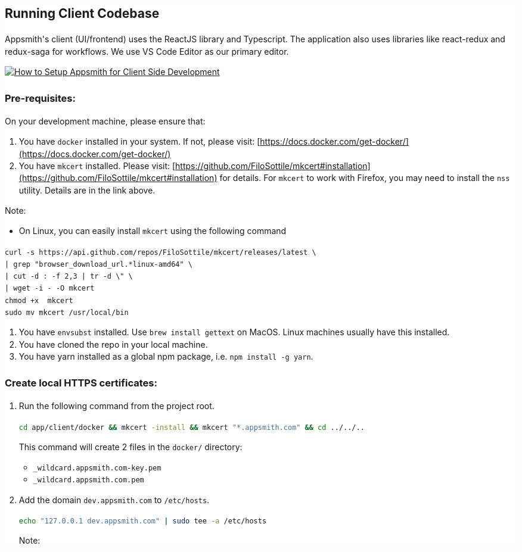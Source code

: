 ## Running Client Codebase

Appsmith's client (UI/frontend) uses the ReactJS library and Typescript. The application also uses libraries like react-redux and redux-saga for workflows. We use VS Code Editor as our primary editor.

[![How to Setup Appsmith for Client Side Development](../static/images/client-yt-video-thumbnail.jpg)](https://www.youtube.com/watch?v=FwJlVWVx0X0)

### Pre-requisites:

On your development machine, please ensure that:

1. You have `docker` installed in your system. If not, please visit: [https://docs.docker.com/get-docker/](https://docs.docker.com/get-docker/)
1. You have `mkcert` installed. Please visit: [https://github.com/FiloSottile/mkcert#installation](https://github.com/FiloSottile/mkcert#installation) for details. For `mkcert` to work with Firefox, you may need to install the `nss` utility. Details are in the link above.

Note:

- On Linux, you can easily install `mkcert` using the following command

```
curl -s https://api.github.com/repos/FiloSottile/mkcert/releases/latest \
| grep "browser_download_url.*linux-amd64" \
| cut -d : -f 2,3 | tr -d \" \
| wget -i - -O mkcert
chmod +x  mkcert
sudo mv mkcert /usr/local/bin
```

1. You have `envsubst` installed. Use `brew install gettext` on MacOS. Linux machines usually have this installed.
1. You have cloned the repo in your local machine.
1. You have yarn installed as a global npm package, i.e. `npm install -g yarn`.

### Create local HTTPS certificates:

1. Run the following command from the project root.

   ```bash
   cd app/client/docker && mkcert -install && mkcert "*.appsmith.com" && cd ../../..
   ```

   This command will create 2 files in the `docker/` directory:

   - `_wildcard.appsmith.com-key.pem`
   - `_wildcard.appsmith.com.pem`

1. Add the domain `dev.appsmith.com` to `/etc/hosts`.

   ```bash
   echo "127.0.0.1 dev.appsmith.com" | sudo tee -a /etc/hosts
   ```

   Note:
